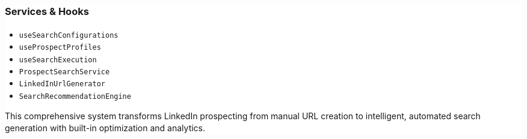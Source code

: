 ### Services & Hooks  
- `useSearchConfigurations`
- `useProspectProfiles`  
- `useSearchExecution`
- `ProspectSearchService`
- `LinkedInUrlGenerator`
- `SearchRecommendationEngine`

This comprehensive system transforms LinkedIn prospecting from manual URL creation to intelligent, automated search generation with built-in optimization and analytics.